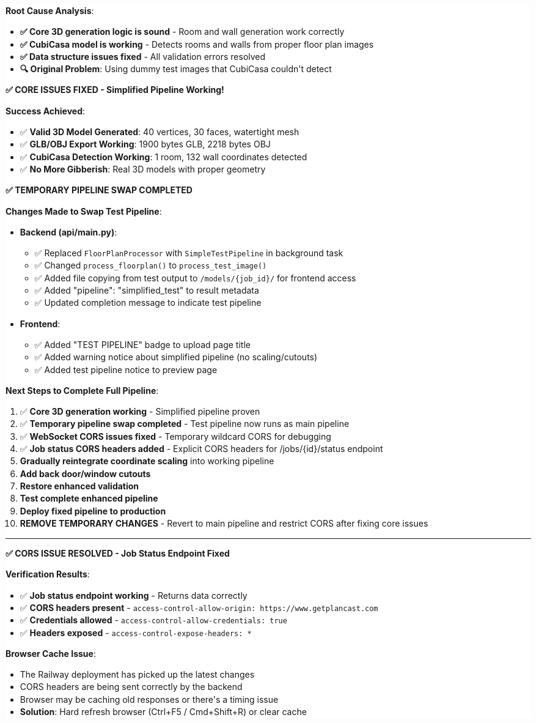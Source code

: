 **Root Cause Analysis**:
- **✅ Core 3D generation logic is sound** - Room and wall generation work correctly
- **✅ CubiCasa model is working** - Detects rooms and walls from proper floor plan images
- **✅ Data structure issues fixed** - All validation errors resolved
- **🔍 Original Problem**: Using dummy test images that CubiCasa couldn't detect

**✅ CORE ISSUES FIXED - Simplified Pipeline Working!**

**Success Achieved**:
- ✅ **Valid 3D Model Generated**: 40 vertices, 30 faces, watertight mesh
- ✅ **GLB/OBJ Export Working**: 1900 bytes GLB, 2218 bytes OBJ
- ✅ **CubiCasa Detection Working**: 1 room, 132 wall coordinates detected
- ✅ **No More Gibberish**: Real 3D models with proper geometry

**✅ TEMPORARY PIPELINE SWAP COMPLETED**

**Changes Made to Swap Test Pipeline**:
- **Backend (api/main.py)**:
  - ✅ Replaced `FloorPlanProcessor` with `SimpleTestPipeline` in background task
  - ✅ Changed `process_floorplan()` to `process_test_image()` 
  - ✅ Added file copying from test output to `/models/{job_id}/` for frontend access
  - ✅ Added "pipeline": "simplified_test" to result metadata
  - ✅ Updated completion message to indicate test pipeline

- **Frontend**:
  - ✅ Added "TEST PIPELINE" badge to upload page title
  - ✅ Added warning notice about simplified pipeline (no scaling/cutouts)
  - ✅ Added test pipeline notice to preview page

**Next Steps to Complete Full Pipeline**:
1. ✅ **Core 3D generation working** - Simplified pipeline proven
2. ✅ **Temporary pipeline swap completed** - Test pipeline now runs as main pipeline
3. ✅ **WebSocket CORS issues fixed** - Temporary wildcard CORS for debugging
4. ✅ **Job status CORS headers added** - Explicit CORS headers for /jobs/{id}/status endpoint
5. **Gradually reintegrate coordinate scaling** into working pipeline
6. **Add back door/window cutouts** 
7. **Restore enhanced validation**
8. **Test complete enhanced pipeline**
9. **Deploy fixed pipeline to production**
10. **REMOVE TEMPORARY CHANGES** - Revert to main pipeline and restrict CORS after fixing core issues

----

**✅ CORS ISSUE RESOLVED - Job Status Endpoint Fixed**

**Verification Results**:
- ✅ **Job status endpoint working** - Returns data correctly
- ✅ **CORS headers present** - `access-control-allow-origin: https://www.getplancast.com`
- ✅ **Credentials allowed** - `access-control-allow-credentials: true`
- ✅ **Headers exposed** - `access-control-expose-headers: *`

**Browser Cache Issue**:
- The Railway deployment has picked up the latest changes
- CORS headers are being sent correctly by the backend
- Browser may be caching old responses or there's a timing issue
- **Solution**: Hard refresh browser (Ctrl+F5 / Cmd+Shift+R) or clear cache
